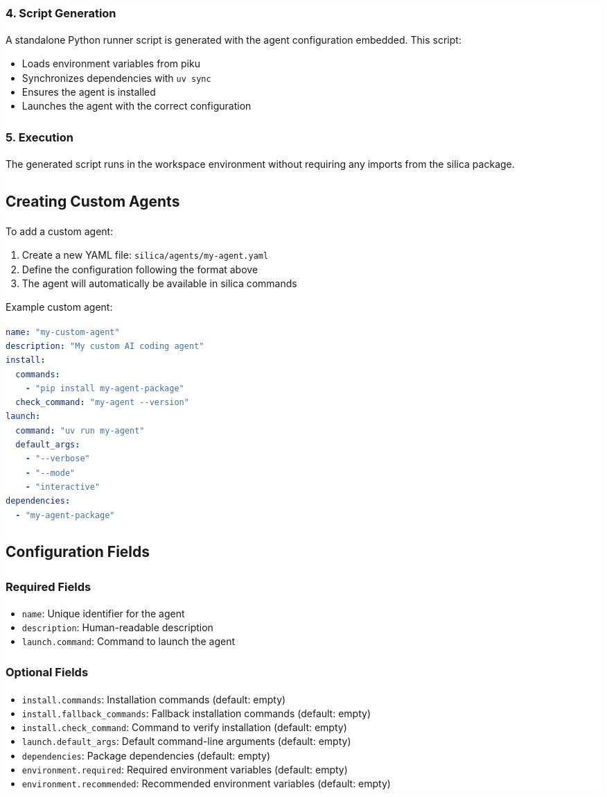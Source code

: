 ### 4. Script Generation
A standalone Python runner script is generated with the agent configuration embedded. This script:
- Loads environment variables from piku
- Synchronizes dependencies with `uv sync`
- Ensures the agent is installed
- Launches the agent with the correct configuration

### 5. Execution
The generated script runs in the workspace environment without requiring any imports from the silica package.

## Creating Custom Agents

To add a custom agent:

1. Create a new YAML file: `silica/agents/my-agent.yaml`
2. Define the configuration following the format above
3. The agent will automatically be available in silica commands

Example custom agent:
```yaml
name: "my-custom-agent"
description: "My custom AI coding agent"
install:
  commands:
    - "pip install my-agent-package"
  check_command: "my-agent --version"
launch:
  command: "uv run my-agent"
  default_args:
    - "--verbose"
    - "--mode"
    - "interactive"
dependencies:
  - "my-agent-package"
```

## Configuration Fields

### Required Fields
- `name`: Unique identifier for the agent
- `description`: Human-readable description
- `launch.command`: Command to launch the agent

### Optional Fields
- `install.commands`: Installation commands (default: empty)
- `install.fallback_commands`: Fallback installation commands (default: empty)
- `install.check_command`: Command to verify installation (default: empty)
- `launch.default_args`: Default command-line arguments (default: empty)
- `dependencies`: Package dependencies (default: empty)
- `environment.required`: Required environment variables (default: empty)
- `environment.recommended`: Recommended environment variables (default: empty)
